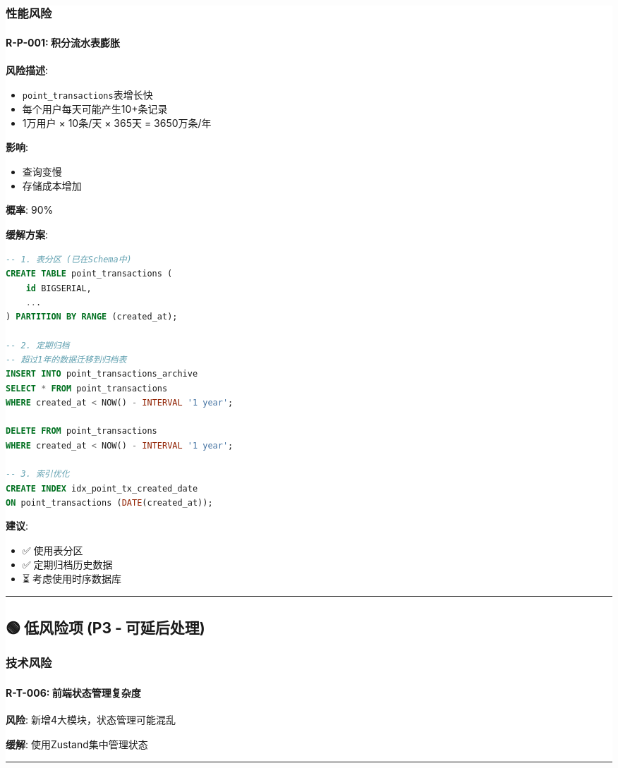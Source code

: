 
### 性能风险

#### R-P-001: 积分流水表膨胀

**风险描述**:
- `point_transactions`表增长快
- 每个用户每天可能产生10+条记录
- 1万用户 × 10条/天 × 365天 = 3650万条/年

**影响**:
- 查询变慢
- 存储成本增加

**概率**: 90%

**缓解方案**:
```sql
-- 1. 表分区 (已在Schema中)
CREATE TABLE point_transactions (
    id BIGSERIAL,
    ...
) PARTITION BY RANGE (created_at);

-- 2. 定期归档
-- 超过1年的数据迁移到归档表
INSERT INTO point_transactions_archive
SELECT * FROM point_transactions
WHERE created_at < NOW() - INTERVAL '1 year';

DELETE FROM point_transactions
WHERE created_at < NOW() - INTERVAL '1 year';

-- 3. 索引优化
CREATE INDEX idx_point_tx_created_date
ON point_transactions (DATE(created_at));
```

**建议**:
- ✅ 使用表分区
- ✅ 定期归档历史数据
- ⏳ 考虑使用时序数据库

---

## 🟢 低风险项 (P3 - 可延后处理)

### 技术风险

#### R-T-006: 前端状态管理复杂度

**风险**: 新增4大模块，状态管理可能混乱

**缓解**: 使用Zustand集中管理状态

---